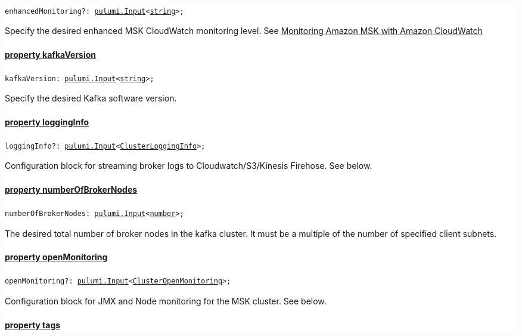 <pre class="highlight"><code><span class='kd'></span>enhancedMonitoring?: <a href='/docs/reference/pkg/nodejs/pulumi/pulumi/#Input'>pulumi.Input</a>&lt;<span class='kd'><a href='https://developer.mozilla.org/en-US/docs/Web/JavaScript/Reference/Global_Objects/String'>string</a></span>&gt;;</code></pre>

Specify the desired enhanced MSK CloudWatch monitoring level.  See [Monitoring Amazon MSK with Amazon CloudWatch](https://docs.aws.amazon.com/msk/latest/developerguide/monitoring.html)

<h4 class="pdoc-member-header" id="ClusterArgs-kafkaVersion">
<a class="pdoc-child-name" href="https://github.com/pulumi/pulumi-aws/blob/98ba143bfec550327011ab801cebaef71cd235a7/sdk/nodejs/msk/cluster.ts#L396">property <b>kafkaVersion</b></a>
</h4>

<pre class="highlight"><code><span class='kd'></span>kafkaVersion: <a href='/docs/reference/pkg/nodejs/pulumi/pulumi/#Input'>pulumi.Input</a>&lt;<span class='kd'><a href='https://developer.mozilla.org/en-US/docs/Web/JavaScript/Reference/Global_Objects/String'>string</a></span>&gt;;</code></pre>

Specify the desired Kafka software version.

<h4 class="pdoc-member-header" id="ClusterArgs-loggingInfo">
<a class="pdoc-child-name" href="https://github.com/pulumi/pulumi-aws/blob/98ba143bfec550327011ab801cebaef71cd235a7/sdk/nodejs/msk/cluster.ts#L400">property <b>loggingInfo</b></a>
</h4>

<pre class="highlight"><code><span class='kd'></span>loggingInfo?: <a href='/docs/reference/pkg/nodejs/pulumi/pulumi/#Input'>pulumi.Input</a>&lt;<a href='/docs/reference/pkg/nodejs/pulumi/aws/types/input/#ClusterLoggingInfo'>ClusterLoggingInfo</a>&gt;;</code></pre>

Configuration block for streaming broker logs to Cloudwatch/S3/Kinesis Firehose. See below.

<h4 class="pdoc-member-header" id="ClusterArgs-numberOfBrokerNodes">
<a class="pdoc-child-name" href="https://github.com/pulumi/pulumi-aws/blob/98ba143bfec550327011ab801cebaef71cd235a7/sdk/nodejs/msk/cluster.ts#L404">property <b>numberOfBrokerNodes</b></a>
</h4>

<pre class="highlight"><code><span class='kd'></span>numberOfBrokerNodes: <a href='/docs/reference/pkg/nodejs/pulumi/pulumi/#Input'>pulumi.Input</a>&lt;<span class='kd'><a href='https://developer.mozilla.org/en-US/docs/Web/JavaScript/Reference/Global_Objects/Number'>number</a></span>&gt;;</code></pre>

The desired total number of broker nodes in the kafka cluster.  It must be a multiple of the number of specified client subnets.

<h4 class="pdoc-member-header" id="ClusterArgs-openMonitoring">
<a class="pdoc-child-name" href="https://github.com/pulumi/pulumi-aws/blob/98ba143bfec550327011ab801cebaef71cd235a7/sdk/nodejs/msk/cluster.ts#L408">property <b>openMonitoring</b></a>
</h4>

<pre class="highlight"><code><span class='kd'></span>openMonitoring?: <a href='/docs/reference/pkg/nodejs/pulumi/pulumi/#Input'>pulumi.Input</a>&lt;<a href='/docs/reference/pkg/nodejs/pulumi/aws/types/input/#ClusterOpenMonitoring'>ClusterOpenMonitoring</a>&gt;;</code></pre>

Configuration block for JMX and Node monitoring for the MSK cluster. See below.

<h4 class="pdoc-member-header" id="ClusterArgs-tags">
<a class="pdoc-child-name" href="https://github.com/pulumi/pulumi-aws/blob/98ba143bfec550327011ab801cebaef71cd235a7/sdk/nodejs/msk/cluster.ts#L412">property <b>tags</b></a>
</h4>
